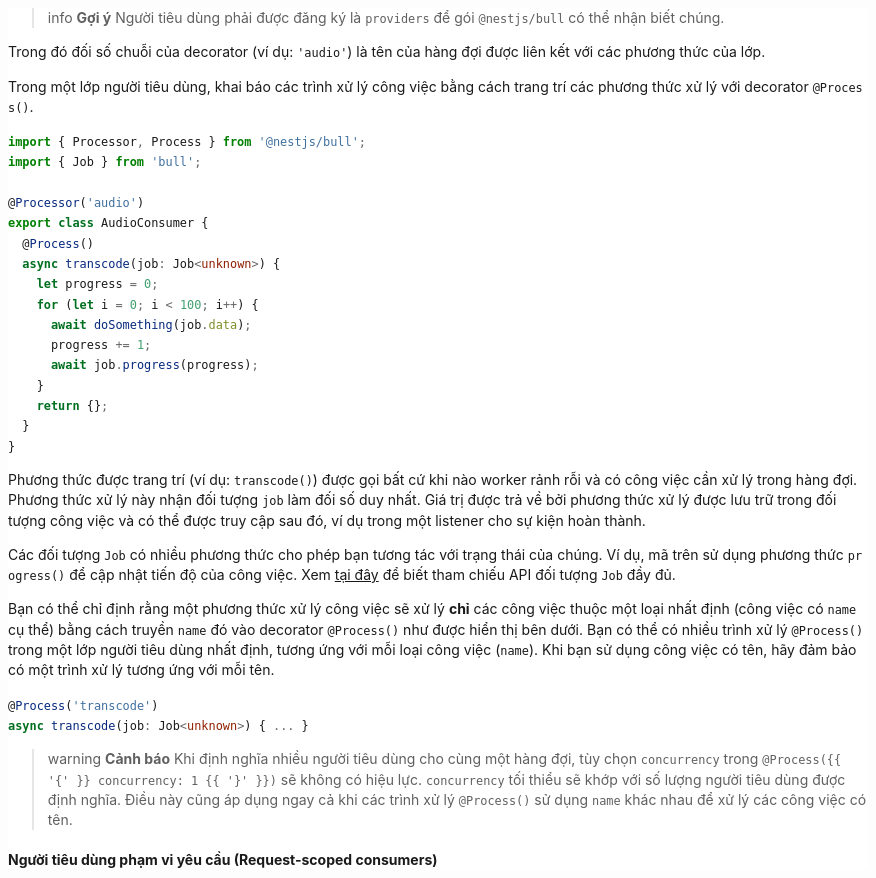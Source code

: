 > info **Gợi ý** Người tiêu dùng phải được đăng ký là `providers` để gói `@nestjs/bull` có thể nhận biết chúng.

Trong đó đối số chuỗi của decorator (ví dụ: `'audio'`) là tên của hàng đợi được liên kết với các phương thức của lớp.

Trong một lớp người tiêu dùng, khai báo các trình xử lý công việc bằng cách trang trí các phương thức xử lý với decorator `@Process()`.

```typescript
import { Processor, Process } from '@nestjs/bull';
import { Job } from 'bull';

@Processor('audio')
export class AudioConsumer {
  @Process()
  async transcode(job: Job<unknown>) {
    let progress = 0;
    for (let i = 0; i < 100; i++) {
      await doSomething(job.data);
      progress += 1;
      await job.progress(progress);
    }
    return {};
  }
}
```

Phương thức được trang trí (ví dụ: `transcode()`) được gọi bất cứ khi nào worker rảnh rỗi và có công việc cần xử lý trong hàng đợi. Phương thức xử lý này nhận đối tượng `job` làm đối số duy nhất. Giá trị được trả về bởi phương thức xử lý được lưu trữ trong đối tượng công việc và có thể được truy cập sau đó, ví dụ trong một listener cho sự kiện hoàn thành.

Các đối tượng `Job` có nhiều phương thức cho phép bạn tương tác với trạng thái của chúng. Ví dụ, mã trên sử dụng phương thức `progress()` để cập nhật tiến độ của công việc. Xem [tại đây](https://github.com/OptimalBits/bull/blob/master/REFERENCE.md#job) để biết tham chiếu API đối tượng `Job` đầy đủ.

Bạn có thể chỉ định rằng một phương thức xử lý công việc sẽ xử lý **chỉ** các công việc thuộc một loại nhất định (công việc có `name` cụ thể) bằng cách truyền `name` đó vào decorator `@Process()` như được hiển thị bên dưới. Bạn có thể có nhiều trình xử lý `@Process()` trong một lớp người tiêu dùng nhất định, tương ứng với mỗi loại công việc (`name`). Khi bạn sử dụng công việc có tên, hãy đảm bảo có một trình xử lý tương ứng với mỗi tên.

```typescript
@Process('transcode')
async transcode(job: Job<unknown>) { ... }
```

> warning **Cảnh báo** Khi định nghĩa nhiều người tiêu dùng cho cùng một hàng đợi, tùy chọn `concurrency` trong `@Process({{ '{' }} concurrency: 1 {{ '}' }})` sẽ không có hiệu lực. `concurrency` tối thiểu sẽ khớp với số lượng người tiêu dùng được định nghĩa. Điều này cũng áp dụng ngay cả khi các trình xử lý `@Process()` sử dụng `name` khác nhau để xử lý các công việc có tên.

#### Người tiêu dùng phạm vi yêu cầu (Request-scoped consumers)
